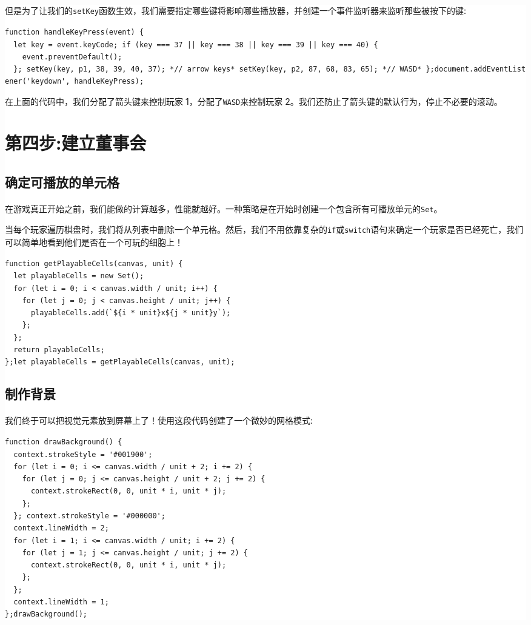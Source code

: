 但是为了让我们的`setKey`函数生效，我们需要指定哪些键将影响哪些播放器，并创建一个事件监听器来监听那些被按下的键:

```
function handleKeyPress(event) {
  let key = event.keyCode; if (key === 37 || key === 38 || key === 39 || key === 40) {
    event.preventDefault();
  }; setKey(key, p1, 38, 39, 40, 37); *// arrow keys* setKey(key, p2, 87, 68, 83, 65); *// WASD* };document.addEventListener('keydown', handleKeyPress);
```

在上面的代码中，我们分配了箭头键来控制玩家 1，分配了`WASD`来控制玩家 2。我们还防止了箭头键的默认行为，停止不必要的滚动。

# 第四步:建立董事会

## 确定可播放的单元格

在游戏真正开始之前，我们能做的计算越多，性能就越好。一种策略是在开始时创建一个包含所有可播放单元的`Set`。

当每个玩家遍历棋盘时，我们将从列表中删除一个单元格。然后，我们不用依靠复杂的`if`或`switch`语句来确定一个玩家是否已经死亡，我们可以简单地看到他们是否在一个可玩的细胞上！

```
function getPlayableCells(canvas, unit) {
  let playableCells = new Set();
  for (let i = 0; i < canvas.width / unit; i++) {
    for (let j = 0; j < canvas.height / unit; j++) {
      playableCells.add(`${i * unit}x${j * unit}y`);
    };
  };
  return playableCells;
};let playableCells = getPlayableCells(canvas, unit);
```

## 制作背景

我们终于可以把视觉元素放到屏幕上了！使用这段代码创建了一个微妙的网格模式:

```
function drawBackground() {
  context.strokeStyle = '#001900';
  for (let i = 0; i <= canvas.width / unit + 2; i += 2) {
    for (let j = 0; j <= canvas.height / unit + 2; j += 2) {
      context.strokeRect(0, 0, unit * i, unit * j);
    };
  }; context.strokeStyle = '#000000';
  context.lineWidth = 2;
  for (let i = 1; i <= canvas.width / unit; i += 2) {
    for (let j = 1; j <= canvas.height / unit; j += 2) {
      context.strokeRect(0, 0, unit * i, unit * j);
    };
  };
  context.lineWidth = 1;
};drawBackground();
```
